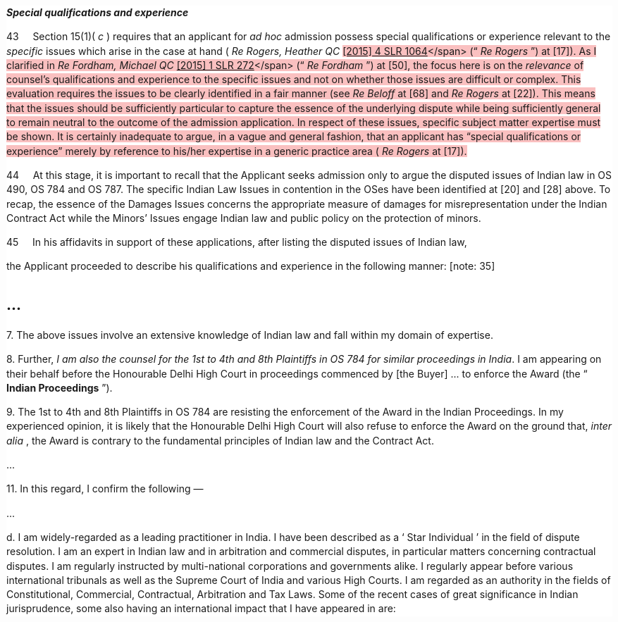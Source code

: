**_Special qualifications and experience_** 

43     Section 15(1)( _c_ ) requires that an applicant for _ad hoc_ admission possess special qualifications or experience relevant to the _specific_ issues which arise in the case at hand ( _Re Rogers, Heather QC_ <span style="background-color: #FAC0C0">[[2015] 4 SLR 1064]("https://www.open.gov.sg")</span> (“ _Re Rogers_ ”) at [17]). As I clarified in _Re Fordham, Michael QC_ <span style="background-color: #FAC0C0">[[2015] 1 SLR 272]("https://www.open.gov.sg")</span> (“ _Re Fordham_ ”) at [50], the focus here is on the _relevance_ of counsel’s qualifications and experience to the specific issues and not on whether those issues are difficult or complex. This evaluation requires the issues to be clearly identified in a fair manner (see _Re Beloff_ at [68] and _Re Rogers_ at [22]). This means that the issues should be sufficiently particular to capture the essence of the underlying dispute while being sufficiently general to remain neutral to the outcome of the admission application. In respect of these issues, specific subject matter expertise must be shown. It is certainly inadequate to argue, in a vague and general fashion, that an applicant has “special qualifications or experience” merely by reference to his/her expertise in a generic practice area ( _Re Rogers_ at [17]). 


44     At this stage, it is important to recall that the Applicant seeks admission only to argue the disputed issues of Indian law in OS 490, OS 784 and OS 787. The specific Indian Law Issues in contention in the OSes have been identified at [20] and [28] above. To recap, the essence of the Damages Issues concerns the appropriate measure of damages for misrepresentation under the Indian Contract Act while the Minors’ Issues engage Indian law and public policy on the protection of minors. 

45     In his affidavits in support of these applications, after listing the disputed issues of Indian law, 

the Applicant proceeded to describe his qualifications and experience in the following manner: [note: 35] 

## ... 

7\. The above issues involve an extensive knowledge of Indian law and fall within my domain of expertise. 

8\. Further, _I am also the counsel for the 1st to 4th and 8th Plaintiffs in OS 784 for similar proceedings in India_. I am appearing on their behalf before the Honourable Delhi High Court in proceedings commenced by [the Buyer] ... to enforce the Award (the “ **Indian Proceedings** ”). 

9\. The 1st to 4th and 8th Plaintiffs in OS 784 are resisting the enforcement of the Award in the     Indian Proceedings. In my experienced opinion, it is likely that the Honourable Delhi High Court will also refuse to enforce the Award on the ground that, _inter alia_ , the Award is contrary to the fundamental principles of Indian law and the Contract Act. 

 ... 

11\. In this regard, I confirm the following — 

 ... 

 d. I am widely-regarded as a leading practitioner in India. I have been described as a ‘ Star Individual ’ in the field of dispute resolution. I am an expert in Indian law and in arbitration and commercial disputes, in particular matters concerning contractual disputes. I am regularly instructed by multi-national corporations and governments alike. I regularly appear before various international tribunals as well as the Supreme Court of India and various High Courts. I am regarded as an authority in the fields of Constitutional, Commercial, Contractual, Arbitration and Tax Laws. Some of the recent cases of great significance in Indian jurisprudence, some also having an international impact that I have appeared in are: 
